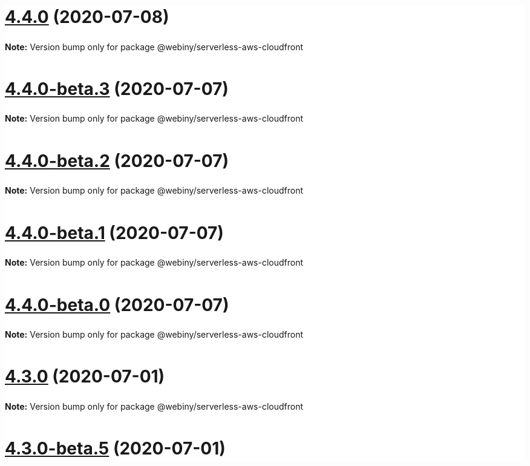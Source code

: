 



# [4.4.0](https://github.com/webiny/webiny-js/compare/v4.4.0-beta.3...v4.4.0) (2020-07-08)

**Note:** Version bump only for package @webiny/serverless-aws-cloudfront





# [4.4.0-beta.3](https://github.com/webiny/webiny-js/compare/v4.4.0-beta.2...v4.4.0-beta.3) (2020-07-07)

**Note:** Version bump only for package @webiny/serverless-aws-cloudfront





# [4.4.0-beta.2](https://github.com/webiny/webiny-js/compare/v4.4.0-beta.1...v4.4.0-beta.2) (2020-07-07)

**Note:** Version bump only for package @webiny/serverless-aws-cloudfront





# [4.4.0-beta.1](https://github.com/webiny/webiny-js/compare/v4.4.0-beta.0...v4.4.0-beta.1) (2020-07-07)

**Note:** Version bump only for package @webiny/serverless-aws-cloudfront





# [4.4.0-beta.0](https://github.com/webiny/webiny-js/compare/v4.3.0...v4.4.0-beta.0) (2020-07-07)

**Note:** Version bump only for package @webiny/serverless-aws-cloudfront





# [4.3.0](https://github.com/webiny/webiny-js/compare/v4.3.0-beta.5...v4.3.0) (2020-07-01)

**Note:** Version bump only for package @webiny/serverless-aws-cloudfront





# [4.3.0-beta.5](https://github.com/webiny/webiny-js/compare/v4.3.0-beta.4...v4.3.0-beta.5) (2020-07-01)
